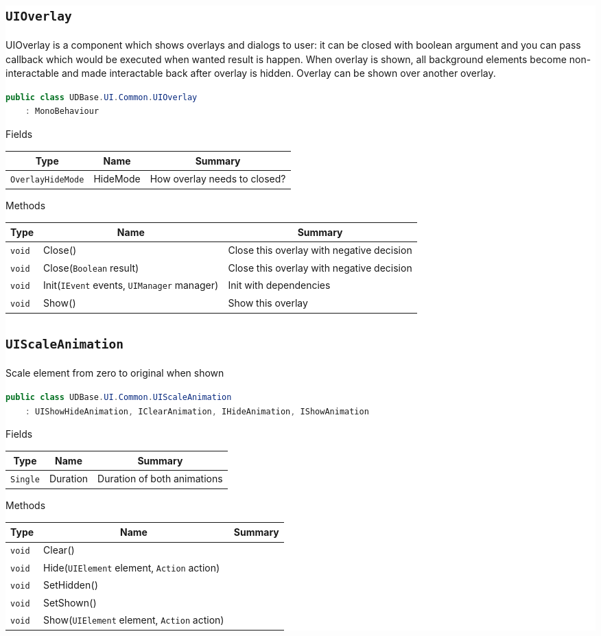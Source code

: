 
## `UIOverlay`

UIOverlay is a component which shows overlays and dialogs to user:  it can be closed with boolean argument and you can pass callback which would be executed when wanted result is happen.  When overlay is shown, all background elements become non-interactable and made interactable back after overlay is hidden.  Overlay can be shown over another overlay.
```csharp
public class UDBase.UI.Common.UIOverlay
    : MonoBehaviour

```

Fields

| Type | Name | Summary | 
| --- | --- | --- | 
| `OverlayHideMode` | HideMode | How overlay needs to closed? | 


Methods

| Type | Name | Summary | 
| --- | --- | --- | 
| `void` | Close() | Close this overlay with negative decision | 
| `void` | Close(`Boolean` result) | Close this overlay with negative decision | 
| `void` | Init(`IEvent` events, `UIManager` manager) | Init with dependencies | 
| `void` | Show() | Show this overlay | 


## `UIScaleAnimation`

Scale element from zero to original when shown
```csharp
public class UDBase.UI.Common.UIScaleAnimation
    : UIShowHideAnimation, IClearAnimation, IHideAnimation, IShowAnimation

```

Fields

| Type | Name | Summary | 
| --- | --- | --- | 
| `Single` | Duration | Duration of both animations | 


Methods

| Type | Name | Summary | 
| --- | --- | --- | 
| `void` | Clear() |  | 
| `void` | Hide(`UIElement` element, `Action` action) |  | 
| `void` | SetHidden() |  | 
| `void` | SetShown() |  | 
| `void` | Show(`UIElement` element, `Action` action) |  | 
